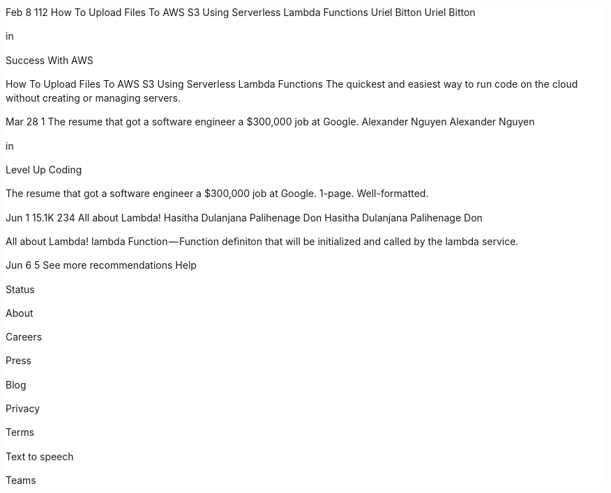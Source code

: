Feb 8
112
How To Upload Files To AWS S3 Using Serverless Lambda Functions
Uriel Bitton
Uriel Bitton

in

Success With AWS

How To Upload Files To AWS S3 Using Serverless Lambda Functions
The quickest and easiest way to run code on the cloud without creating or managing servers.

Mar 28
1
The resume that got a software engineer a $300,000 job at Google.
Alexander Nguyen
Alexander Nguyen

in

Level Up Coding

The resume that got a software engineer a $300,000 job at Google.
1-page. Well-formatted.

Jun 1
15.1K
234
All about Lambda!
Hasitha Dulanjana Palihenage Don
Hasitha Dulanjana Palihenage Don

All about Lambda!
lambda Function — Function definiton that will be initialized and called by the lambda service.

Jun 6
5
See more recommendations
Help

Status

About

Careers

Press

Blog

Privacy

Terms

Text to speech

Teams